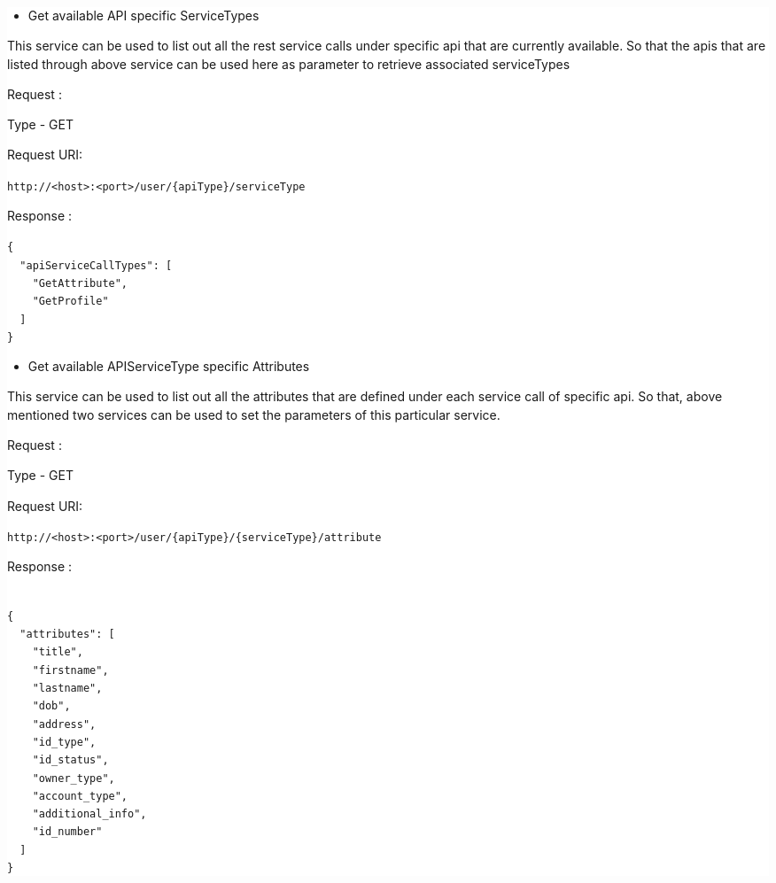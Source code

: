 - Get available API specific ServiceTypes

This service can be used to list out all the rest service calls under specific api that are currently available. 
So that the apis that are listed through above service can be used here as parameter to retrieve associated serviceTypes

Request :

Type - GET

Request URI:
```
http://<host>:<port>/user/{apiType}/serviceType
```

Response :
```
{
  "apiServiceCallTypes": [
    "GetAttribute",
    "GetProfile"
  ]
}
```

- Get available APIServiceType specific Attributes

This service can be used to list out all the attributes that are defined under each service call of specific api.
So that, above mentioned two services can be used to set the parameters of this particular service.

Request :

Type - GET

Request URI:
```
http://<host>:<port>/user/{apiType}/{serviceType}/attribute
```

Response :
```

{
  "attributes": [
    "title",
    "firstname",
    "lastname",
    "dob",
    "address",
    "id_type",
    "id_status",
    "owner_type",
    "account_type",
    "additional_info",
    "id_number"
  ]
}
```
